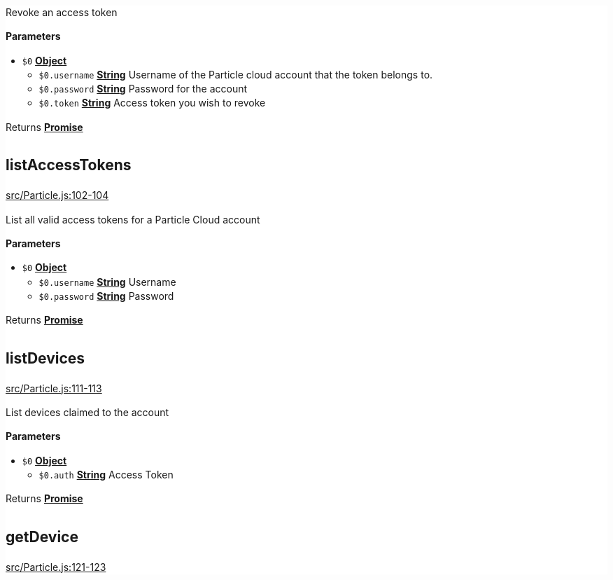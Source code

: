 Revoke an access token

**Parameters**

-   `$0` **[Object](https://developer.mozilla.org/en-US/docs/Web/JavaScript/Reference/Global_Objects/Object)** 
    -   `$0.username` **[String](https://developer.mozilla.org/en-US/docs/Web/JavaScript/Reference/Global_Objects/String)** Username of the Particle cloud account that the token belongs to.
    -   `$0.password` **[String](https://developer.mozilla.org/en-US/docs/Web/JavaScript/Reference/Global_Objects/String)** Password for the account
    -   `$0.token` **[String](https://developer.mozilla.org/en-US/docs/Web/JavaScript/Reference/Global_Objects/String)** Access token you wish to revoke

Returns **[Promise](https://developer.mozilla.org/en-US/docs/Web/JavaScript/Reference/Global_Objects/Promise)** 

## listAccessTokens

[src/Particle.js:102-104](https://github.com/spark/particle-api-js/blob/6bd9caa3857f308fb538601a987cb5ba83fa1137/src/Particle.js#L102-L104 "Source code on GitHub")

List all valid access tokens for a Particle Cloud account

**Parameters**

-   `$0` **[Object](https://developer.mozilla.org/en-US/docs/Web/JavaScript/Reference/Global_Objects/Object)** 
    -   `$0.username` **[String](https://developer.mozilla.org/en-US/docs/Web/JavaScript/Reference/Global_Objects/String)** Username
    -   `$0.password` **[String](https://developer.mozilla.org/en-US/docs/Web/JavaScript/Reference/Global_Objects/String)** Password

Returns **[Promise](https://developer.mozilla.org/en-US/docs/Web/JavaScript/Reference/Global_Objects/Promise)** 

## listDevices

[src/Particle.js:111-113](https://github.com/spark/particle-api-js/blob/6bd9caa3857f308fb538601a987cb5ba83fa1137/src/Particle.js#L111-L113 "Source code on GitHub")

List devices claimed to the account

**Parameters**

-   `$0` **[Object](https://developer.mozilla.org/en-US/docs/Web/JavaScript/Reference/Global_Objects/Object)** 
    -   `$0.auth` **[String](https://developer.mozilla.org/en-US/docs/Web/JavaScript/Reference/Global_Objects/String)** Access Token

Returns **[Promise](https://developer.mozilla.org/en-US/docs/Web/JavaScript/Reference/Global_Objects/Promise)** 

## getDevice

[src/Particle.js:121-123](https://github.com/spark/particle-api-js/blob/6bd9caa3857f308fb538601a987cb5ba83fa1137/src/Particle.js#L121-L123 "Source code on GitHub")
